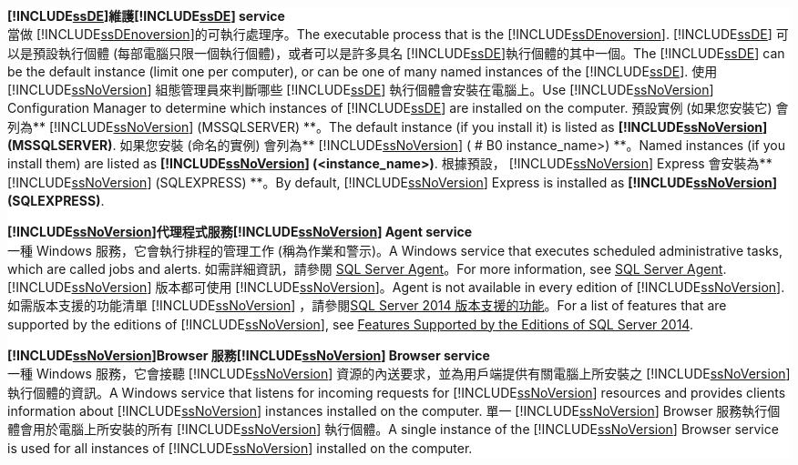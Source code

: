  <span data-ttu-id="a8ab0-118">**[!INCLUDE[ssDE](../../includes/ssde-md.md)]維護**</span><span class="sxs-lookup"><span data-stu-id="a8ab0-118">**[!INCLUDE[ssDE](../../includes/ssde-md.md)] service**</span></span>  
 <span data-ttu-id="a8ab0-119">當做 [!INCLUDE[ssDEnoversion](../../includes/ssdenoversion-md.md)]的可執行處理序。</span><span class="sxs-lookup"><span data-stu-id="a8ab0-119">The executable process that is the [!INCLUDE[ssDEnoversion](../../includes/ssdenoversion-md.md)].</span></span> <span data-ttu-id="a8ab0-120">[!INCLUDE[ssDE](../../includes/ssde-md.md)] 可以是預設執行個體 (每部電腦只限一個執行個體)，或者可以是許多具名 [!INCLUDE[ssDE](../../includes/ssde-md.md)]執行個體的其中一個。</span><span class="sxs-lookup"><span data-stu-id="a8ab0-120">The [!INCLUDE[ssDE](../../includes/ssde-md.md)] can be the default instance (limit one per computer), or can be one of many named instances of the [!INCLUDE[ssDE](../../includes/ssde-md.md)].</span></span> <span data-ttu-id="a8ab0-121">使用 [!INCLUDE[ssNoVersion](../../includes/ssnoversion-md.md)] 組態管理員來判斷哪些 [!INCLUDE[ssDE](../../includes/ssde-md.md)] 執行個體會安裝在電腦上。</span><span class="sxs-lookup"><span data-stu-id="a8ab0-121">Use [!INCLUDE[ssNoVersion](../../includes/ssnoversion-md.md)] Configuration Manager to determine which instances of [!INCLUDE[ssDE](../../includes/ssde-md.md)] are installed on the computer.</span></span> <span data-ttu-id="a8ab0-122">預設實例 (如果您安裝它) 會列為\*\* [!INCLUDE[ssNoVersion](../../includes/ssnoversion-md.md)] (MSSQLSERVER) \*\*。</span><span class="sxs-lookup"><span data-stu-id="a8ab0-122">The default instance (if you install it) is listed as **[!INCLUDE[ssNoVersion](../../includes/ssnoversion-md.md)] (MSSQLSERVER)**.</span></span> <span data-ttu-id="a8ab0-123">如果您安裝 (命名的實例) 會列為\*\* [!INCLUDE[ssNoVersion](../../includes/ssnoversion-md.md)] ( # B0 instance_name>) \*\*。</span><span class="sxs-lookup"><span data-stu-id="a8ab0-123">Named instances (if you install them) are listed as **[!INCLUDE[ssNoVersion](../../includes/ssnoversion-md.md)] (<instance_name>)**.</span></span> <span data-ttu-id="a8ab0-124">根據預設， [!INCLUDE[ssNoVersion](../../includes/ssnoversion-md.md)] Express 會安裝為\*\* [!INCLUDE[ssNoVersion](../../includes/ssnoversion-md.md)] (SQLEXPRESS) \*\*。</span><span class="sxs-lookup"><span data-stu-id="a8ab0-124">By default, [!INCLUDE[ssNoVersion](../../includes/ssnoversion-md.md)] Express is installed as **[!INCLUDE[ssNoVersion](../../includes/ssnoversion-md.md)] (SQLEXPRESS)**.</span></span>  
  
 <span data-ttu-id="a8ab0-125">**[!INCLUDE[ssNoVersion](../../includes/ssnoversion-md.md)]代理程式服務**</span><span class="sxs-lookup"><span data-stu-id="a8ab0-125">**[!INCLUDE[ssNoVersion](../../includes/ssnoversion-md.md)] Agent service**</span></span>  
 <span data-ttu-id="a8ab0-126">一種 Windows 服務，它會執行排程的管理工作 (稱為作業和警示)。</span><span class="sxs-lookup"><span data-stu-id="a8ab0-126">A Windows service that executes scheduled administrative tasks, which are called jobs and alerts.</span></span> <span data-ttu-id="a8ab0-127">如需詳細資訊，請參閱 [SQL Server Agent](../../ssms/agent/sql-server-agent.md)。</span><span class="sxs-lookup"><span data-stu-id="a8ab0-127">For more information, see [SQL Server Agent](../../ssms/agent/sql-server-agent.md).</span></span> [!INCLUDE[ssNoVersion](../../includes/ssnoversion-md.md)] <span data-ttu-id="a8ab0-128">版本都可使用 [!INCLUDE[ssNoVersion](../../includes/ssnoversion-md.md)]。</span><span class="sxs-lookup"><span data-stu-id="a8ab0-128">Agent is not available in every edition of [!INCLUDE[ssNoVersion](../../includes/ssnoversion-md.md)].</span></span> <span data-ttu-id="a8ab0-129">如需版本支援的功能清單 [!INCLUDE[ssNoVersion](../../includes/ssnoversion-md.md)] ，請參閱[SQL Server 2014 版本支援的功能](../../getting-started/features-supported-by-the-editions-of-sql-server-2014.md)。</span><span class="sxs-lookup"><span data-stu-id="a8ab0-129">For a list of features that are supported by the editions of [!INCLUDE[ssNoVersion](../../includes/ssnoversion-md.md)], see [Features Supported by the Editions of SQL Server 2014](../../getting-started/features-supported-by-the-editions-of-sql-server-2014.md).</span></span>  
  
 <span data-ttu-id="a8ab0-130">**[!INCLUDE[ssNoVersion](../../includes/ssnoversion-md.md)]Browser 服務**</span><span class="sxs-lookup"><span data-stu-id="a8ab0-130">**[!INCLUDE[ssNoVersion](../../includes/ssnoversion-md.md)] Browser service**</span></span>  
 <span data-ttu-id="a8ab0-131">一種 Windows 服務，它會接聽 [!INCLUDE[ssNoVersion](../../includes/ssnoversion-md.md)] 資源的內送要求，並為用戶端提供有關電腦上所安裝之 [!INCLUDE[ssNoVersion](../../includes/ssnoversion-md.md)] 執行個體的資訊。</span><span class="sxs-lookup"><span data-stu-id="a8ab0-131">A Windows service that listens for incoming requests for [!INCLUDE[ssNoVersion](../../includes/ssnoversion-md.md)] resources and provides clients information about [!INCLUDE[ssNoVersion](../../includes/ssnoversion-md.md)] instances installed on the computer.</span></span> <span data-ttu-id="a8ab0-132">單一 [!INCLUDE[ssNoVersion](../../includes/ssnoversion-md.md)] Browser 服務執行個體會用於電腦上所安裝的所有 [!INCLUDE[ssNoVersion](../../includes/ssnoversion-md.md)] 執行個體。</span><span class="sxs-lookup"><span data-stu-id="a8ab0-132">A single instance of the [!INCLUDE[ssNoVersion](../../includes/ssnoversion-md.md)] Browser service is used for all instances of [!INCLUDE[ssNoVersion](../../includes/ssnoversion-md.md)] installed on the computer.</span></span>  
  